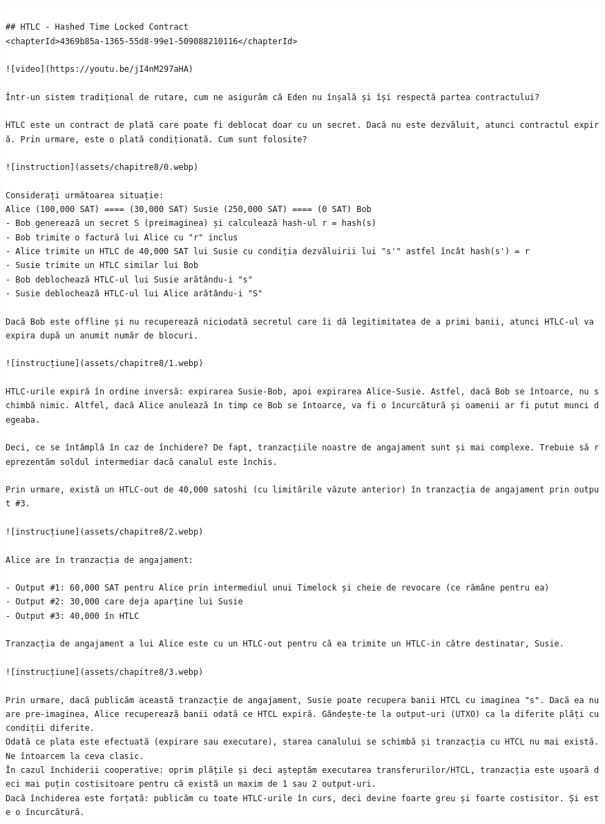 ```

## HTLC - Hashed Time Locked Contract
<chapterId>4369b85a-1365-55d8-99e1-509088210116</chapterId>

![video](https://youtu.be/jI4nM297aHA)

Într-un sistem tradițional de rutare, cum ne asigurăm că Eden nu înșală și își respectă partea contractului?

HTLC este un contract de plată care poate fi deblocat doar cu un secret. Dacă nu este dezvăluit, atunci contractul expiră. Prin urmare, este o plată condiționată. Cum sunt folosite?

![instruction](assets/chapitre8/0.webp)

Considerați următoarea situație:
Alice (100,000 SAT) ==== (30,000 SAT) Susie (250,000 SAT) ==== (0 SAT) Bob
- Bob generează un secret S (preimaginea) și calculează hash-ul r = hash(s)
- Bob trimite o factură lui Alice cu "r" inclus
- Alice trimite un HTLC de 40,000 SAT lui Susie cu condiția dezvăluirii lui "s'" astfel încât hash(s') = r
- Susie trimite un HTLC similar lui Bob
- Bob deblochează HTLC-ul lui Susie arătându-i "s"
- Susie deblochează HTLC-ul lui Alice arătându-i "S"

Dacă Bob este offline și nu recuperează niciodată secretul care îi dă legitimitatea de a primi banii, atunci HTLC-ul va expira după un anumit număr de blocuri.

![instrucțiune](assets/chapitre8/1.webp)

HTLC-urile expiră în ordine inversă: expirarea Susie-Bob, apoi expirarea Alice-Susie. Astfel, dacă Bob se întoarce, nu schimbă nimic. Altfel, dacă Alice anulează în timp ce Bob se întoarce, va fi o încurcătură și oamenii ar fi putut munci degeaba.

Deci, ce se întâmplă în caz de închidere? De fapt, tranzacțiile noastre de angajament sunt și mai complexe. Trebuie să reprezentăm soldul intermediar dacă canalul este închis.

Prin urmare, există un HTLC-out de 40,000 satoshi (cu limitările văzute anterior) în tranzacția de angajament prin output #3.

![instrucțiune](assets/chapitre8/2.webp)

Alice are în tranzacția de angajament:

- Output #1: 60,000 SAT pentru Alice prin intermediul unui Timelock și cheie de revocare (ce rămâne pentru ea)
- Output #2: 30,000 care deja aparține lui Susie
- Output #3: 40,000 în HTLC

Tranzacția de angajament a lui Alice este cu un HTLC-out pentru că ea trimite un HTLC-in către destinatar, Susie.

![instrucțiune](assets/chapitre8/3.webp)

Prin urmare, dacă publicăm această tranzacție de angajament, Susie poate recupera banii HTCL cu imaginea "s". Dacă ea nu are pre-imaginea, Alice recuperează banii odată ce HTCL expiră. Gândește-te la output-uri (UTXO) ca la diferite plăți cu condiții diferite.
Odată ce plata este efectuată (expirare sau executare), starea canalului se schimbă și tranzacția cu HTCL nu mai există. Ne întoarcem la ceva clasic.
În cazul închiderii cooperative: oprim plățile și deci așteptăm executarea transferurilor/HTCL, tranzacția este ușoară deci mai puțin costisitoare pentru că există un maxim de 1 sau 2 output-uri.
Dacă închiderea este forțată: publicăm cu toate HTLC-urile în curs, deci devine foarte greu și foarte costisitor. Și este o încurcătură.

```